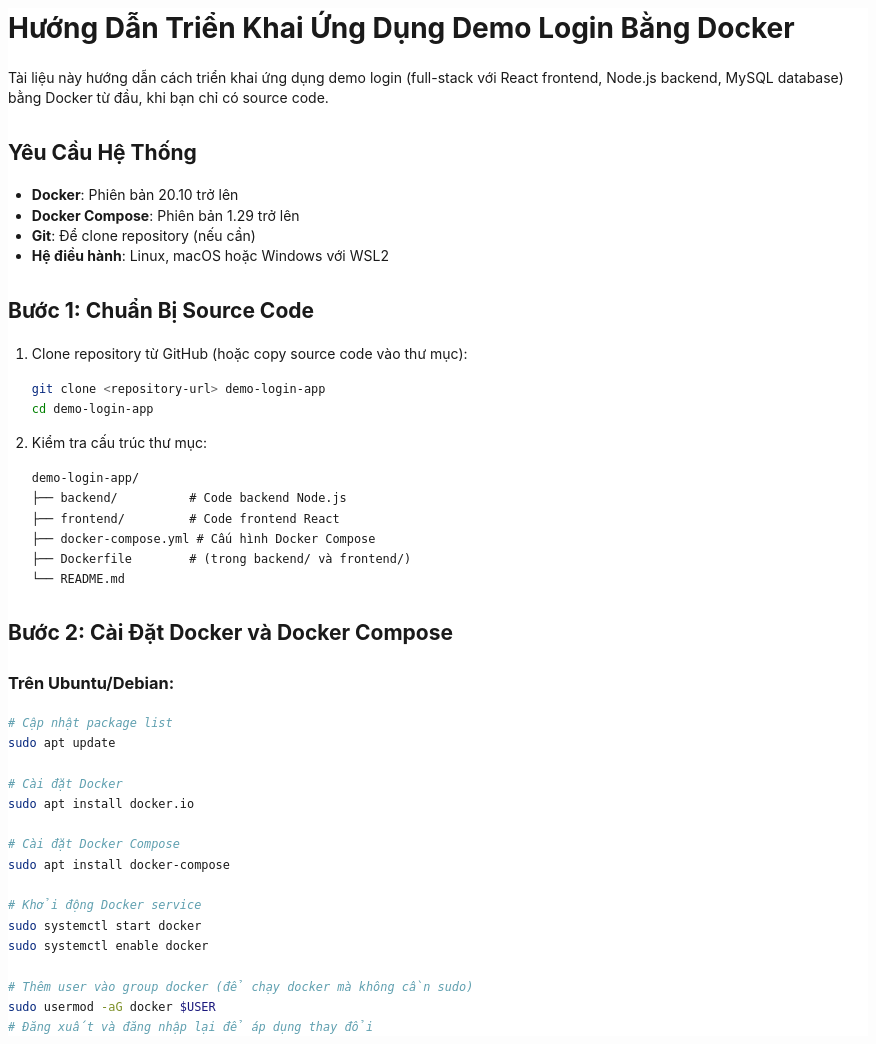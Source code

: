 # Hướng Dẫn Triển Khai Ứng Dụng Demo Login Bằng Docker

Tài liệu này hướng dẫn cách triển khai ứng dụng demo login (full-stack với React frontend, Node.js backend, MySQL database) bằng Docker từ đầu, khi bạn chỉ có source code.

## Yêu Cầu Hệ Thống

- **Docker**: Phiên bản 20.10 trở lên
- **Docker Compose**: Phiên bản 1.29 trở lên
- **Git**: Để clone repository (nếu cần)
- **Hệ điều hành**: Linux, macOS hoặc Windows với WSL2

## Bước 1: Chuẩn Bị Source Code

1. Clone repository từ GitHub (hoặc copy source code vào thư mục):
   ```bash
   git clone <repository-url> demo-login-app
   cd demo-login-app
   ```

2. Kiểm tra cấu trúc thư mục:
   ```
   demo-login-app/
   ├── backend/          # Code backend Node.js
   ├── frontend/         # Code frontend React
   ├── docker-compose.yml # Cấu hình Docker Compose
   ├── Dockerfile        # (trong backend/ và frontend/)
   └── README.md
   ```

## Bước 2: Cài Đặt Docker và Docker Compose

### Trên Ubuntu/Debian:
```bash
# Cập nhật package list
sudo apt update

# Cài đặt Docker
sudo apt install docker.io

# Cài đặt Docker Compose
sudo apt install docker-compose

# Khởi động Docker service
sudo systemctl start docker
sudo systemctl enable docker

# Thêm user vào group docker (để chạy docker mà không cần sudo)
sudo usermod -aG docker $USER
# Đăng xuất và đăng nhập lại để áp dụng thay đổi
```
